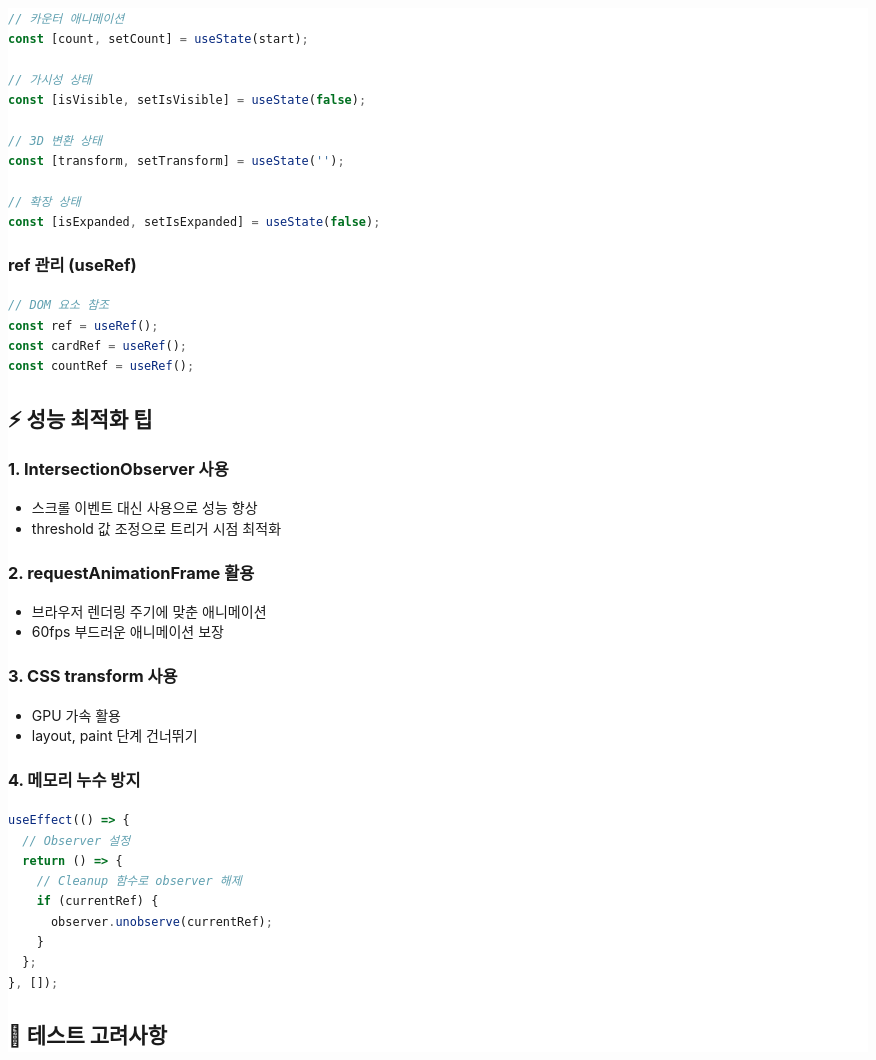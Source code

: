 ```jsx
// 카운터 애니메이션
const [count, setCount] = useState(start);

// 가시성 상태
const [isVisible, setIsVisible] = useState(false);

// 3D 변환 상태
const [transform, setTransform] = useState('');

// 확장 상태
const [isExpanded, setIsExpanded] = useState(false);
```

### ref 관리 (useRef)

```jsx
// DOM 요소 참조
const ref = useRef();
const cardRef = useRef();
const countRef = useRef();
```

## ⚡ 성능 최적화 팁

### 1. IntersectionObserver 사용
- 스크롤 이벤트 대신 사용으로 성능 향상
- threshold 값 조정으로 트리거 시점 최적화

### 2. requestAnimationFrame 활용
- 브라우저 렌더링 주기에 맞춘 애니메이션
- 60fps 부드러운 애니메이션 보장

### 3. CSS transform 사용
- GPU 가속 활용
- layout, paint 단계 건너뛰기

### 4. 메모리 누수 방지
```jsx
useEffect(() => {
  // Observer 설정
  return () => {
    // Cleanup 함수로 observer 해제
    if (currentRef) {
      observer.unobserve(currentRef);
    }
  };
}, []);
```

## 🧪 테스트 고려사항
